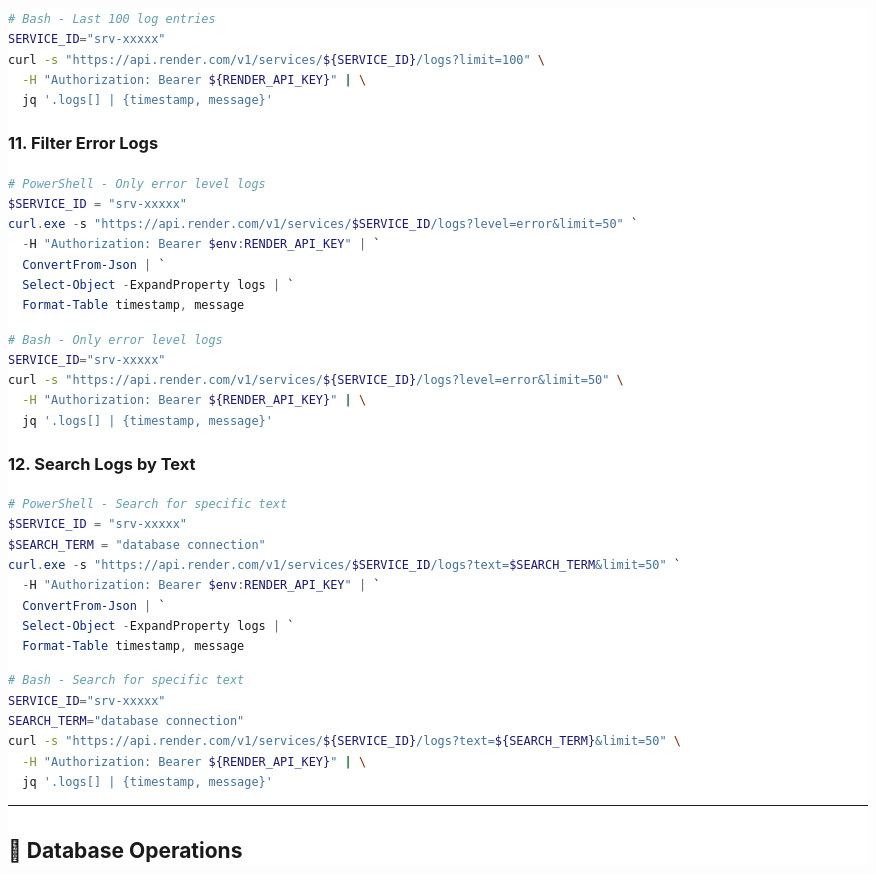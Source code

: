 ```bash
# Bash - Last 100 log entries
SERVICE_ID="srv-xxxxx"
curl -s "https://api.render.com/v1/services/${SERVICE_ID}/logs?limit=100" \
  -H "Authorization: Bearer ${RENDER_API_KEY}" | \
  jq '.logs[] | {timestamp, message}'
```

### 11. Filter Error Logs

```powershell
# PowerShell - Only error level logs
$SERVICE_ID = "srv-xxxxx"
curl.exe -s "https://api.render.com/v1/services/$SERVICE_ID/logs?level=error&limit=50" `
  -H "Authorization: Bearer $env:RENDER_API_KEY" | `
  ConvertFrom-Json | `
  Select-Object -ExpandProperty logs | `
  Format-Table timestamp, message
```

```bash
# Bash - Only error level logs
SERVICE_ID="srv-xxxxx"
curl -s "https://api.render.com/v1/services/${SERVICE_ID}/logs?level=error&limit=50" \
  -H "Authorization: Bearer ${RENDER_API_KEY}" | \
  jq '.logs[] | {timestamp, message}'
```

### 12. Search Logs by Text

```powershell
# PowerShell - Search for specific text
$SERVICE_ID = "srv-xxxxx"
$SEARCH_TERM = "database connection"
curl.exe -s "https://api.render.com/v1/services/$SERVICE_ID/logs?text=$SEARCH_TERM&limit=50" `
  -H "Authorization: Bearer $env:RENDER_API_KEY" | `
  ConvertFrom-Json | `
  Select-Object -ExpandProperty logs | `
  Format-Table timestamp, message
```

```bash
# Bash - Search for specific text
SERVICE_ID="srv-xxxxx"
SEARCH_TERM="database connection"
curl -s "https://api.render.com/v1/services/${SERVICE_ID}/logs?text=${SEARCH_TERM}&limit=50" \
  -H "Authorization: Bearer ${RENDER_API_KEY}" | \
  jq '.logs[] | {timestamp, message}'
```

---

## 💾 Database Operations
